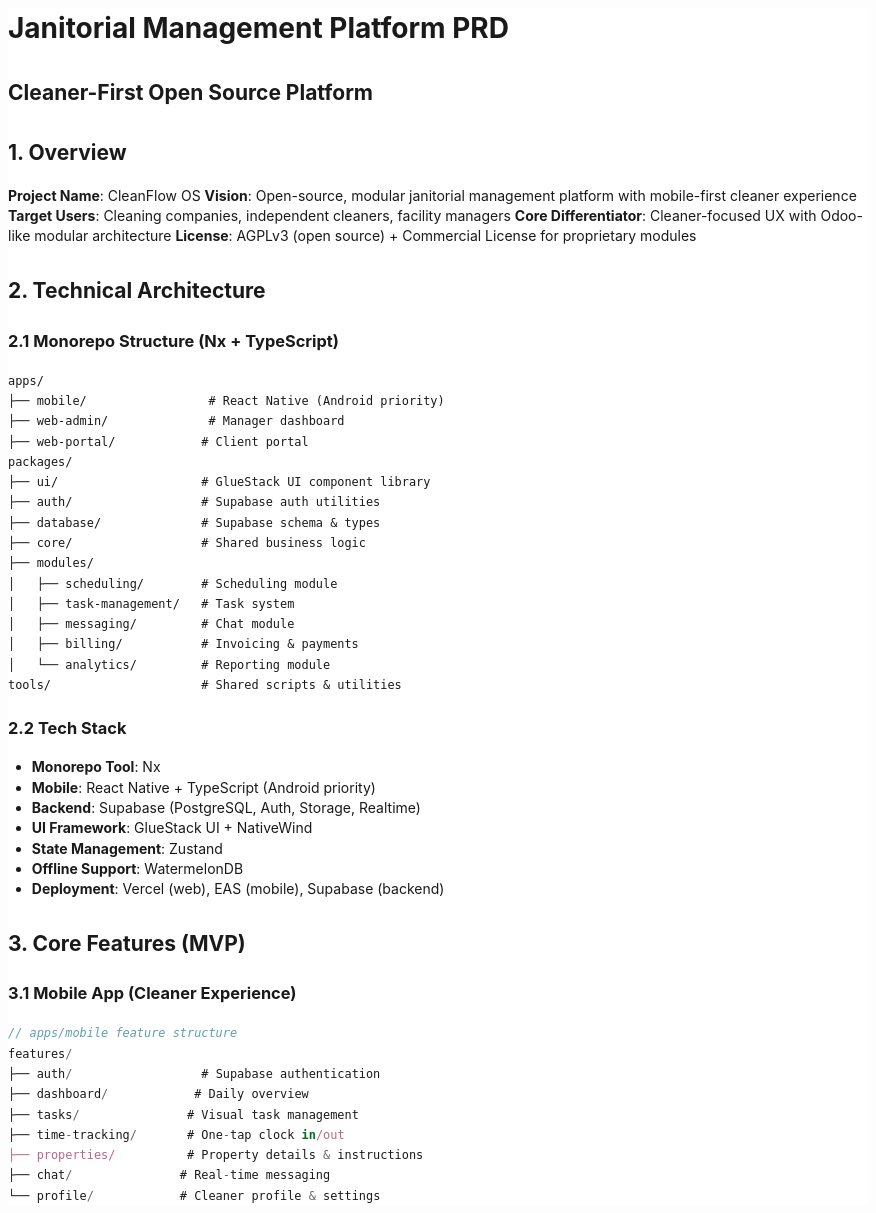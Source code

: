 # Janitorial Management Platform PRD
## Cleaner-First Open Source Platform

## 1. Overview
**Project Name**: CleanFlow OS
**Vision**: Open-source, modular janitorial management platform with mobile-first cleaner experience
**Target Users**: Cleaning companies, independent cleaners, facility managers
**Core Differentiator**: Cleaner-focused UX with Odoo-like modular architecture
**License**: AGPLv3 (open source) + Commercial License for proprietary modules

## 2. Technical Architecture

### 2.1 Monorepo Structure (Nx + TypeScript)
```
apps/
├── mobile/                 # React Native (Android priority)
├── web-admin/              # Manager dashboard
├── web-portal/            # Client portal
packages/
├── ui/                    # GlueStack UI component library
├── auth/                  # Supabase auth utilities
├── database/              # Supabase schema & types
├── core/                  # Shared business logic
├── modules/
│   ├── scheduling/        # Scheduling module
│   ├── task-management/   # Task system
│   ├── messaging/         # Chat module
│   ├── billing/           # Invoicing & payments
│   └── analytics/         # Reporting module
tools/                     # Shared scripts & utilities
```

### 2.2 Tech Stack
- **Monorepo Tool**: Nx
- **Mobile**: React Native + TypeScript (Android priority)
- **Backend**: Supabase (PostgreSQL, Auth, Storage, Realtime)
- **UI Framework**: GlueStack UI + NativeWind
- **State Management**: Zustand
- **Offline Support**: WatermelonDB
- **Deployment**: Vercel (web), EAS (mobile), Supabase (backend)

## 3. Core Features (MVP)

### 3.1 Mobile App (Cleaner Experience)
```typescript
// apps/mobile feature structure
features/
├── auth/                  # Supabase authentication
├── dashboard/            # Daily overview
├── tasks/               # Visual task management
├── time-tracking/       # One-tap clock in/out
├── properties/          # Property details & instructions
├── chat/               # Real-time messaging
└── profile/            # Cleaner profile & settings
```
